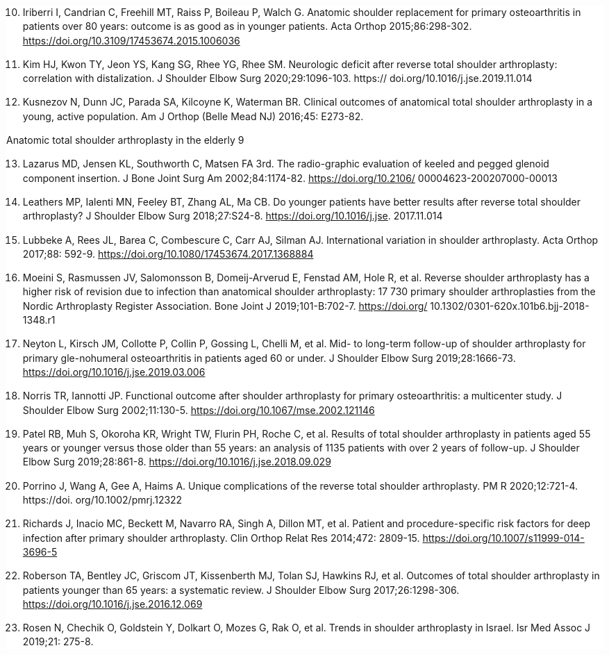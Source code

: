 10. Iriberri I, Candrian C, Freehill MT, Raiss P, Boileau P, Walch G. Anatomic shoulder replacement for primary osteoarthritis in patients over 80 years: outcome is as good as in younger patients. Acta Orthop 2015;86:298-302. https://doi.org/10.3109/17453674.2015.1006036

11. Kim HJ, Kwon TY, Jeon YS, Kang SG, Rhee YG, Rhee SM. Neurologic deficit after reverse total shoulder arthroplasty: correlation with distalization. J Shoulder Elbow Surg 2020;29:1096-103. https:// doi.org/10.1016/j.jse.2019.11.014

12. Kusnezov N, Dunn JC, Parada SA, Kilcoyne K, Waterman BR. Clinical outcomes of anatomical total shoulder arthroplasty in a young, active population. Am J Orthop (Belle Mead NJ) 2016;45: E273-82.

Anatomic total shoulder arthroplasty in the elderly
9





13. Lazarus MD, Jensen KL, Southworth C, Matsen FA 3rd. The radio-graphic evaluation of keeled and pegged glenoid component insertion. J Bone Joint Surg Am 2002;84:1174-82. https://doi.org/10.2106/ 00004623-200207000-00013

14. Leathers MP, Ialenti MN, Feeley BT, Zhang AL, Ma CB. Do younger patients have better results after reverse total shoulder arthroplasty? J Shoulder Elbow Surg 2018;27:S24-8. https://doi.org/10.1016/j.jse. 2017.11.014

15. Lubbeke A, Rees JL, Barea C, Combescure C, Carr AJ, Silman AJ. International variation in shoulder arthroplasty. Acta Orthop 2017;88: 592-9. https://doi.org/10.1080/17453674.2017.1368884

16. Moeini S, Rasmussen JV, Salomonsson B, Domeij-Arverud E, Fenstad AM, Hole R, et al. Reverse shoulder arthroplasty has a higher risk of revision due to infection than anatomical shoulder arthroplasty: 17 730 primary shoulder arthroplasties from the Nordic Arthroplasty Register Association. Bone Joint J 2019;101-B:702-7. https://doi.org/ 10.1302/0301-620x.101b6.bjj-2018-1348.r1

17. Neyton L, Kirsch JM, Collotte P, Collin P, Gossing L, Chelli M, et al. Mid- to long-term follow-up of shoulder arthroplasty for primary gle-nohumeral osteoarthritis in patients aged 60 or under. J Shoulder Elbow Surg 2019;28:1666-73. https://doi.org/10.1016/j.jse.2019.03.006

18. Norris TR, Iannotti JP. Functional outcome after shoulder arthroplasty for primary osteoarthritis: a multicenter study. J Shoulder Elbow Surg 2002;11:130-5. https://doi.org/10.1067/mse.2002.121146

19. Patel RB, Muh S, Okoroha KR, Wright TW, Flurin PH, Roche C, et al. Results of total shoulder arthroplasty in patients aged 55 years or younger versus those older than 55 years: an analysis of 1135 patients with over 2 years of follow-up. J Shoulder Elbow Surg 2019;28:861-8. https://doi.org/10.1016/j.jse.2018.09.029

20. Porrino J, Wang A, Gee A, Haims A. Unique complications of the reverse total shoulder arthroplasty. PM R 2020;12:721-4. https://doi. org/10.1002/pmrj.12322

21. Richards J, Inacio MC, Beckett M, Navarro RA, Singh A, Dillon MT, et al. Patient and procedure-specific risk factors for deep infection after primary shoulder arthroplasty. Clin Orthop Relat Res 2014;472: 2809-15. https://doi.org/10.1007/s11999-014-3696-5

22. Roberson TA, Bentley JC, Griscom JT, Kissenberth MJ, Tolan SJ, Hawkins RJ, et al. Outcomes of total shoulder arthroplasty in patients younger than 65 years: a systematic review. J Shoulder Elbow Surg 2017;26:1298-306. https://doi.org/10.1016/j.jse.2016.12.069

23. Rosen N, Chechik O, Goldstein Y, Dolkart O, Mozes G, Rak O, et al. Trends in shoulder arthroplasty in Israel. Isr Med Assoc J 2019;21: 275-8.
